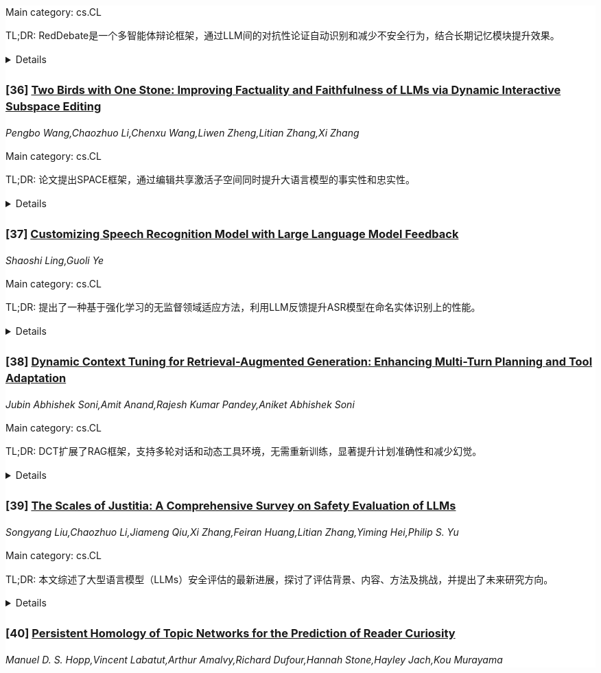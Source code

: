 Main category: cs.CL

TL;DR: RedDebate是一个多智能体辩论框架，通过LLM间的对抗性论证自动识别和减少不安全行为，结合长期记忆模块提升效果。


<details><summary>Details</summary></details>


### [36] [Two Birds with One Stone: Improving Factuality and Faithfulness of LLMs via Dynamic Interactive Subspace Editing](https://arxiv.org/abs/2506.11088)
*Pengbo Wang,Chaozhuo Li,Chenxu Wang,Liwen Zheng,Litian Zhang,Xi Zhang*

Main category: cs.CL

TL;DR: 论文提出SPACE框架，通过编辑共享激活子空间同时提升大语言模型的事实性和忠实性。


<details><summary>Details</summary></details>


### [37] [Customizing Speech Recognition Model with Large Language Model Feedback](https://arxiv.org/abs/2506.11091)
*Shaoshi Ling,Guoli Ye*

Main category: cs.CL

TL;DR: 提出了一种基于强化学习的无监督领域适应方法，利用LLM反馈提升ASR模型在命名实体识别上的性能。


<details><summary>Details</summary></details>


### [38] [Dynamic Context Tuning for Retrieval-Augmented Generation: Enhancing Multi-Turn Planning and Tool Adaptation](https://arxiv.org/abs/2506.11092)
*Jubin Abhishek Soni,Amit Anand,Rajesh Kumar Pandey,Aniket Abhishek Soni*

Main category: cs.CL

TL;DR: DCT扩展了RAG框架，支持多轮对话和动态工具环境，无需重新训练，显著提升计划准确性和减少幻觉。


<details><summary>Details</summary></details>


### [39] [The Scales of Justitia: A Comprehensive Survey on Safety Evaluation of LLMs](https://arxiv.org/abs/2506.11094)
*Songyang Liu,Chaozhuo Li,Jiameng Qiu,Xi Zhang,Feiran Huang,Litian Zhang,Yiming Hei,Philip S. Yu*

Main category: cs.CL

TL;DR: 本文综述了大型语言模型（LLMs）安全评估的最新进展，探讨了评估背景、内容、方法及挑战，并提出了未来研究方向。


<details><summary>Details</summary></details>


### [40] [Persistent Homology of Topic Networks for the Prediction of Reader Curiosity](https://arxiv.org/abs/2506.11095)
*Manuel D. S. Hopp,Vincent Labatut,Arthur Amalvy,Richard Dufour,Hannah Stone,Hayley Jach,Kou Murayama*
